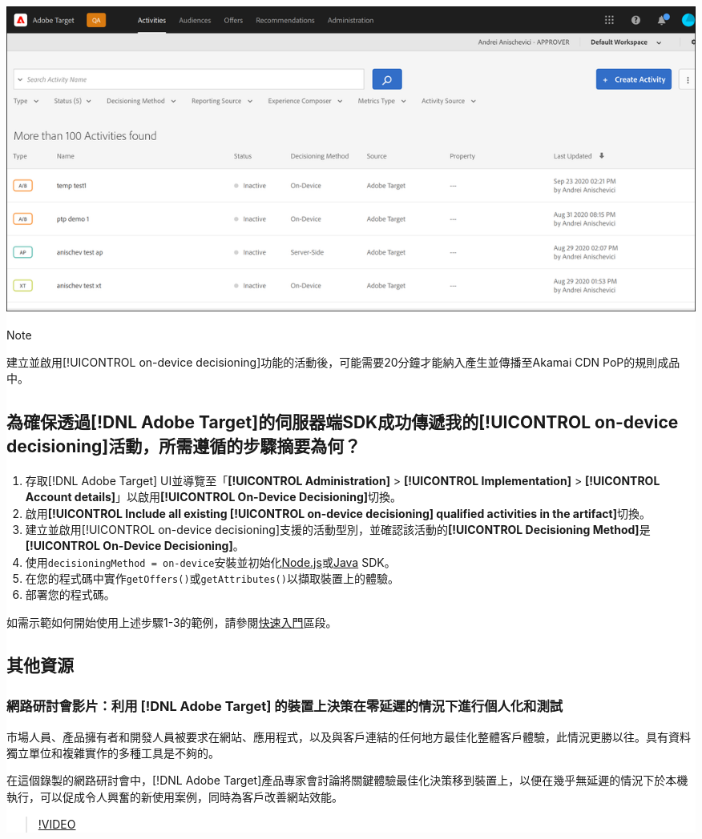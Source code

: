 ![替代影像](assets/asset-odd7.png)

>[!NOTE]
>
>建立並啟用[!UICONTROL on-device decisioning]功能的活動後，可能需要20分鐘才能納入產生並傳播至Akamai CDN PoP的規則成品中。

## 為確保透過[!DNL Adobe Target]的伺服器端SDK成功傳遞我的[!UICONTROL on-device decisioning]活動，所需遵循的步驟摘要為何？

1. 存取[!DNL Adobe Target] UI並導覽至「**[!UICONTROL Administration]** > **[!UICONTROL Implementation]** > **[!UICONTROL Account details]**」以啟用&#x200B;**[!UICONTROL On-Device Decisioning]**&#x200B;切換。
1. 啟用&#x200B;**[!UICONTROL Include all existing [!UICONTROL on-device decisioning] qualified activities in the artifact]**&#x200B;切換。
1. 建立並啟用[!UICONTROL on-device decisioning]支援的活動型別，並確認該活動的&#x200B;**[!UICONTROL Decisioning Method]**&#x200B;是&#x200B;**[!UICONTROL On-Device Decisioning]**。
1. 使用`decisioningMethod = on-device`安裝並初始化[Node.js](../../node-js/overview.md)或[Java](../../java/overview.md) SDK。
1. 在您的程式碼中實作`getOffers()`或`getAttributes()`以擷取裝置上的體驗。
1. 部署您的程式碼。

如需示範如何開始使用上述步驟1-3的範例，請參閱[快速入門](../getting-started/getting-started.md)區段。


## 其他資源

### 網路研討會影片：利用 [!DNL Adobe Target] 的裝置上決策在零延遲的情況下進行個人化和測試

市場人員、產品擁有者和開發人員被要求在網站、應用程式，以及與客戶連結的任何地方最佳化整體客戶體驗，此情況更勝以往。具有資料獨立單位和複雜實作的多種工具是不夠的。

在這個錄製的網路研討會中，[!DNL Adobe Target]產品專家會討論將關鍵體驗最佳化決策移到裝置上，以便在幾乎無延遲的情況下於本機執行，可以促成令人興奮的新使用案例，同時為客戶改善網站效能。

>[!VIDEO](https://video.tv.adobe.com/v/328148/?quality=12)
